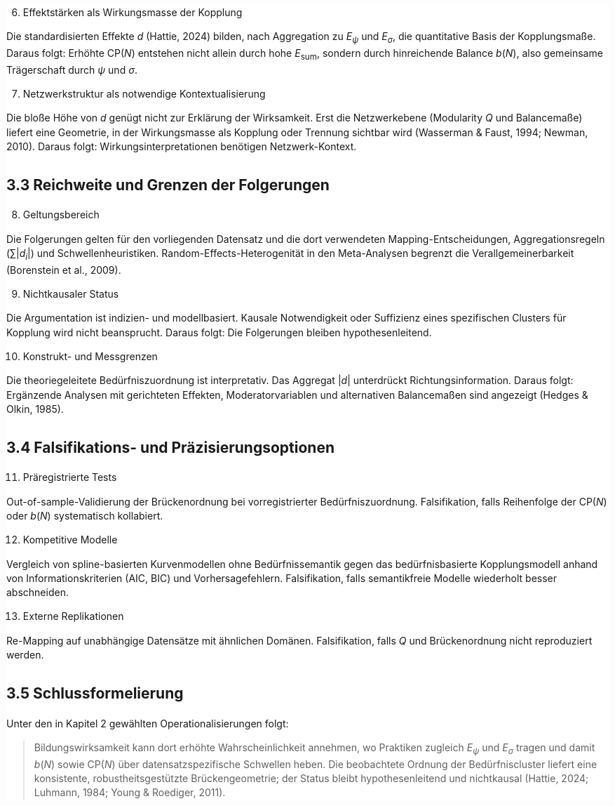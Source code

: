 6.	Effektstärken als Wirkungsmasse der Kopplung

Die standardisierten Effekte $d$ (Hattie, 2024) bilden, nach Aggregation zu $E_\psi$ und $E_\sigma$, die quantitative Basis der Kopplungsmaße. Daraus folgt: Erhöhte $\mathrm{CP}(N)$ entstehen nicht allein durch hohe $E_{\text{sum}}$, sondern durch hinreichende Balance $b(N)$, also gemeinsame Trägerschaft durch $\psi$ und $\sigma$.

7.	Netzwerkstruktur als notwendige Kontextualisierung

Die bloße Höhe von $d$ genügt nicht zur Erklärung der Wirksamkeit. Erst die Netzwerkebene (Modularity $Q$ und Balancemaße) liefert eine Geometrie, in der Wirkungsmasse als Kopplung oder Trennung sichtbar wird (Wasserman & Faust, 1994; Newman, 2010). Daraus folgt: Wirkungsinterpretationen benötigen Netzwerk-Kontext.

## 3.3 Reichweite und Grenzen der Folgerungen

8.	Geltungsbereich

Die Folgerungen gelten für den vorliegenden Datensatz und die dort verwendeten Mapping-Entscheidungen, Aggregationsregeln ($\sum |d_i|$) und Schwellenheuristiken. Random-Effects-Heterogenität in den Meta-Analysen begrenzt die Verallgemeinerbarkeit (Borenstein et al., 2009).

9.	Nichtkausaler Status

Die Argumentation ist indizien- und modellbasiert. Kausale Notwendigkeit oder Suffizienz eines spezifischen Clusters für Kopplung wird nicht beansprucht. Daraus folgt: Die Folgerungen bleiben hypothesenleitend.

10.	Konstrukt- und Messgrenzen

Die theoriegeleitete Bedürfniszuordnung ist interpretativ. Das Aggregat $|d|$ unterdrückt Richtungsinformation. Daraus folgt: Ergänzende Analysen mit gerichteten Effekten, Moderatorvariablen und alternativen Balancemaßen sind angezeigt (Hedges & Olkin, 1985).

## 3.4 Falsifikations- und Präzisierungsoptionen

11.	Präregistrierte Tests

Out-of-sample-Validierung der Brückenordnung bei vorregistrierter Bedürfniszuordnung. Falsifikation, falls Reihenfolge der $\mathrm{CP}(N)$ oder $b(N)$ systematisch kollabiert.

12.	Kompetitive Modelle

Vergleich von spline-basierten Kurvenmodellen ohne Bedürfnissemantik gegen das bedürfnisbasierte Kopplungsmodell anhand von Informationskriterien ($\mathrm{AIC}$, $\mathrm{BIC}$) und Vorhersagefehlern. Falsifikation, falls semantikfreie Modelle wiederholt besser abschneiden.

13.	Externe Replikationen

Re-Mapping auf unabhängige Datensätze mit ähnlichen Domänen. Falsifikation, falls $Q$ und Brückenordnung nicht reproduziert werden.

## 3.5 Schlussformelierung

Unter den in Kapitel 2 gewählten Operationalisierungen folgt:

>Bildungswirksamkeit kann dort erhöhte Wahrscheinlichkeit annehmen, wo Praktiken zugleich $E_\psi$ und $E_\sigma$ tragen und damit $b(N)$ sowie $\mathrm{CP}(N)$ über datensatzspezifische Schwellen heben. Die beobachtete Ordnung der Bedürfniscluster liefert eine konsistente, robustheitsgestützte Brückengeometrie; der Status bleibt hypothesenleitend und nichtkausal (Hattie, 2024; Luhmann, 1984; Young & Roediger, 2011).

